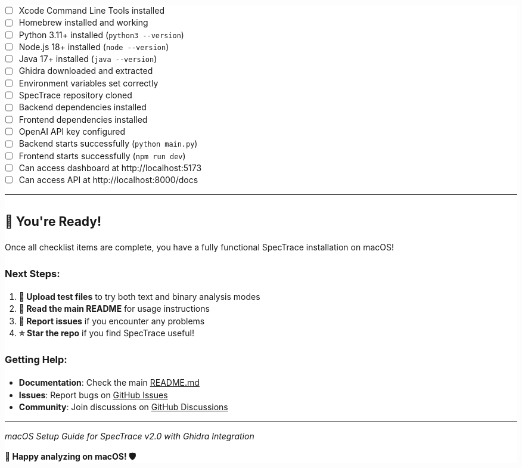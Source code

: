 - [ ] Xcode Command Line Tools installed
- [ ] Homebrew installed and working
- [ ] Python 3.11+ installed (`python3 --version`)
- [ ] Node.js 18+ installed (`node --version`)
- [ ] Java 17+ installed (`java --version`)
- [ ] Ghidra downloaded and extracted
- [ ] Environment variables set correctly
- [ ] SpecTrace repository cloned
- [ ] Backend dependencies installed
- [ ] Frontend dependencies installed
- [ ] OpenAI API key configured
- [ ] Backend starts successfully (`python main.py`)
- [ ] Frontend starts successfully (`npm run dev`)
- [ ] Can access dashboard at http://localhost:5173
- [ ] Can access API at http://localhost:8000/docs

---

## 🎉 **You're Ready!**

Once all checklist items are complete, you have a fully functional SpecTrace installation on macOS! 

### **Next Steps:**
1. **🔬 Upload test files** to try both text and binary analysis modes
2. **📖 Read the main README** for usage instructions
3. **🐛 Report issues** if you encounter any problems
4. **⭐ Star the repo** if you find SpecTrace useful!

### **Getting Help:**
- **Documentation**: Check the main [README.md](README.md)
- **Issues**: Report bugs on [GitHub Issues](https://github.com/your-repo/spectrace/issues)
- **Community**: Join discussions on [GitHub Discussions](https://github.com/your-repo/spectrace/discussions)

---

*macOS Setup Guide for SpecTrace v2.0 with Ghidra Integration*

**🍎 Happy analyzing on macOS! 🛡️**